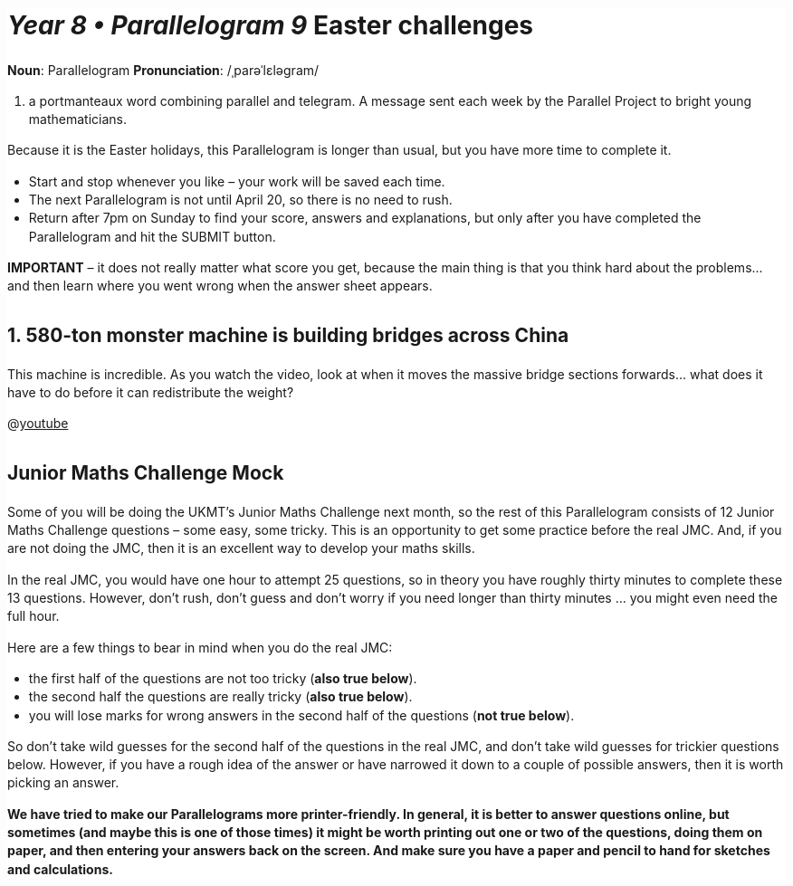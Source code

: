 # _Year 8 • Parallelogram 9_ Easter challenges

<div class="dictionary">

__Noun__: Parallelogram
__Pronunciation__: /ˌparəˈlɛləɡram/

1. a portmanteaux word combining parallel and telegram. A message sent each
week by the Parallel Project to bright young mathematicians.

</div>

Because it is the Easter holidays, this Parallelogram is longer than usual, but you have more time to complete it.

* Start and stop whenever you like – your work will be saved each time.
* The next Parallelogram is not until April 20, so there is no need to rush.
*	Return after 7pm on Sunday to find your score, answers and explanations, but only after you have completed the Parallelogram and hit the SUBMIT button.

__IMPORTANT__ – it does not really matter what score you get, because the main thing is that you think hard about the problems... and then learn where you went wrong when the answer sheet appears.


## 1. 580-ton monster machine is building bridges across China

This machine is incredible. As you watch the video, look at when it moves the massive bridge sections forwards... what does it have to do before it can redistribute the weight?

@[youtube](cKi8VWRDA_c?rel=0)


## Junior Maths Challenge Mock

Some of you will be doing the UKMT’s Junior Maths Challenge next month, so the rest of this Parallelogram consists of 12 Junior Maths Challenge questions – some easy, some tricky. This is an opportunity to get some practice before the real JMC. And, if you are not doing the JMC, then it is an excellent way to develop your maths skills.

In the real JMC, you would have one hour to attempt 25 questions, so in theory you have roughly thirty minutes to complete these 13 questions. However, don’t rush, don’t guess and don’t worry if you need longer than thirty minutes … you might even need the full hour.

Here are a few things to bear in mind when you do the real JMC:
* the first half of the questions are not too tricky (__also true below__).
* the second half the questions are really tricky (__also true below__).
* you will lose marks for wrong answers in the second half of the questions (__not true below__).

So don’t take wild guesses for the second half of the questions in the real JMC, and don’t take wild guesses for trickier questions below. However, if you have a rough idea of the answer or have narrowed it down to a couple of possible answers, then it is worth picking an answer.

__We have tried to make our Parallelograms more printer-friendly. In general, it is better to answer questions online, but sometimes (and maybe this is one of those times) it might be worth printing out one or two of the questions, doing them on paper, and then entering your answers back on the screen. And make sure you have a paper and pencil to hand for sketches and calculations.__
